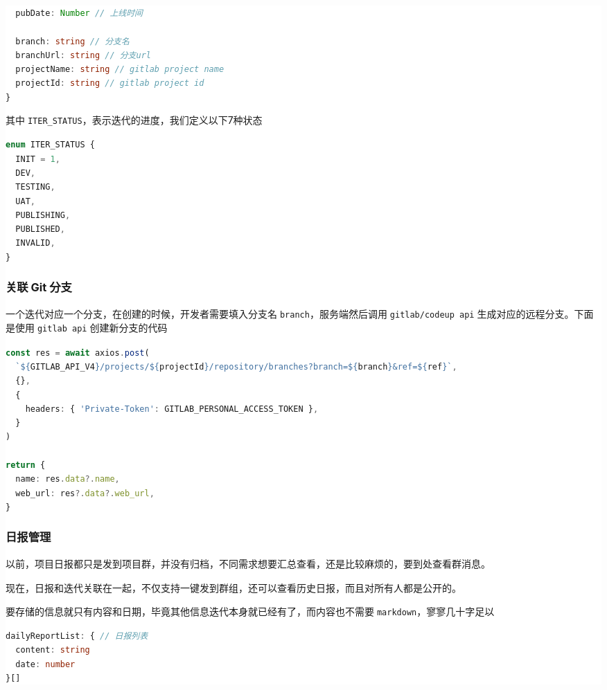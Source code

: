 ```ts
  pubDate: Number // 上线时间
  
  branch: string // 分支名
  branchUrl: string // 分支url
  projectName: string // gitlab project name
  projectId: string // gitlab project id
}
```

其中 `ITER_STATUS`，表示迭代的进度，我们定义以下7种状态

```ts
enum ITER_STATUS {
  INIT = 1,
  DEV,
  TESTING,
  UAT,
  PUBLISHING,
  PUBLISHED,
  INVALID,
}
```

### 关联 Git 分支

一个迭代对应一个分支，在创建的时候，开发者需要填入分支名 `branch`，服务端然后调用 `gitlab/codeup api` 生成对应的远程分支。下面是使用 `gitlab api` 创建新分支的代码

```ts
const res = await axios.post(
  `${GITLAB_API_V4}/projects/${projectId}/repository/branches?branch=${branch}&ref=${ref}`,
  {},
  {
    headers: { 'Private-Token': GITLAB_PERSONAL_ACCESS_TOKEN },
  }
)

return {
  name: res.data?.name,
  web_url: res?.data?.web_url,
}
```

### 日报管理

以前，项目日报都只是发到项目群，并没有归档，不同需求想要汇总查看，还是比较麻烦的，要到处查看群消息。

现在，日报和迭代关联在一起，不仅支持一键发到群组，还可以查看历史日报，而且对所有人都是公开的。

要存储的信息就只有内容和日期，毕竟其他信息迭代本身就已经有了，而内容也不需要 `markdown`，寥寥几十字足以

```ts
dailyReportList: { // 日报列表
  content: string
  date: number
}[]
```
